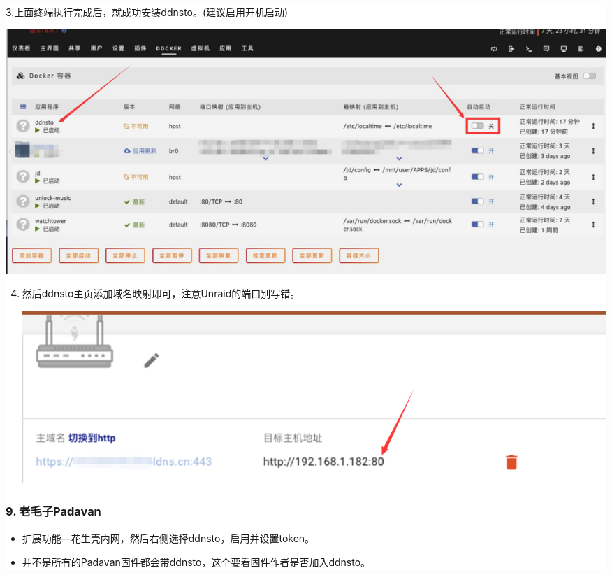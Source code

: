 3.上面终端执行完成后，就成功安装ddnsto。(建议启用开机启动) 
 
   ![docker](./koolshare_merlin/docker4.jpeg)
 
4. 然后ddnsto主页添加域名映射即可，注意Unraid的端口别写错。

   ![docker](./koolshare_merlin/docker5.jpeg)

### 9. 老毛子Padavan
   * 扩展功能—花生壳内网，然后右侧选择ddnsto，启用并设置token。
   
   * 并不是所有的Padavan固件都会带ddnsto，这个要看固件作者是否加入ddnsto。
